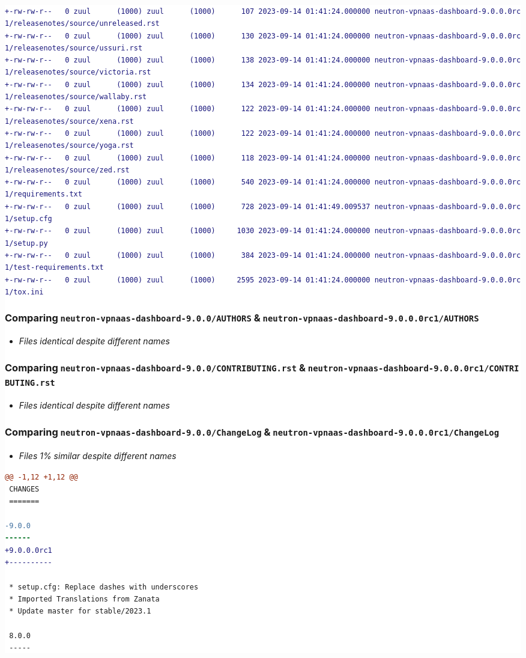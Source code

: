 ```diff
+-rw-rw-r--   0 zuul      (1000) zuul      (1000)      107 2023-09-14 01:41:24.000000 neutron-vpnaas-dashboard-9.0.0.0rc1/releasenotes/source/unreleased.rst
+-rw-rw-r--   0 zuul      (1000) zuul      (1000)      130 2023-09-14 01:41:24.000000 neutron-vpnaas-dashboard-9.0.0.0rc1/releasenotes/source/ussuri.rst
+-rw-rw-r--   0 zuul      (1000) zuul      (1000)      138 2023-09-14 01:41:24.000000 neutron-vpnaas-dashboard-9.0.0.0rc1/releasenotes/source/victoria.rst
+-rw-rw-r--   0 zuul      (1000) zuul      (1000)      134 2023-09-14 01:41:24.000000 neutron-vpnaas-dashboard-9.0.0.0rc1/releasenotes/source/wallaby.rst
+-rw-rw-r--   0 zuul      (1000) zuul      (1000)      122 2023-09-14 01:41:24.000000 neutron-vpnaas-dashboard-9.0.0.0rc1/releasenotes/source/xena.rst
+-rw-rw-r--   0 zuul      (1000) zuul      (1000)      122 2023-09-14 01:41:24.000000 neutron-vpnaas-dashboard-9.0.0.0rc1/releasenotes/source/yoga.rst
+-rw-rw-r--   0 zuul      (1000) zuul      (1000)      118 2023-09-14 01:41:24.000000 neutron-vpnaas-dashboard-9.0.0.0rc1/releasenotes/source/zed.rst
+-rw-rw-r--   0 zuul      (1000) zuul      (1000)      540 2023-09-14 01:41:24.000000 neutron-vpnaas-dashboard-9.0.0.0rc1/requirements.txt
+-rw-rw-r--   0 zuul      (1000) zuul      (1000)      728 2023-09-14 01:41:49.009537 neutron-vpnaas-dashboard-9.0.0.0rc1/setup.cfg
+-rw-rw-r--   0 zuul      (1000) zuul      (1000)     1030 2023-09-14 01:41:24.000000 neutron-vpnaas-dashboard-9.0.0.0rc1/setup.py
+-rw-rw-r--   0 zuul      (1000) zuul      (1000)      384 2023-09-14 01:41:24.000000 neutron-vpnaas-dashboard-9.0.0.0rc1/test-requirements.txt
+-rw-rw-r--   0 zuul      (1000) zuul      (1000)     2595 2023-09-14 01:41:24.000000 neutron-vpnaas-dashboard-9.0.0.0rc1/tox.ini
```

### Comparing `neutron-vpnaas-dashboard-9.0.0/AUTHORS` & `neutron-vpnaas-dashboard-9.0.0.0rc1/AUTHORS`

 * *Files identical despite different names*

### Comparing `neutron-vpnaas-dashboard-9.0.0/CONTRIBUTING.rst` & `neutron-vpnaas-dashboard-9.0.0.0rc1/CONTRIBUTING.rst`

 * *Files identical despite different names*

### Comparing `neutron-vpnaas-dashboard-9.0.0/ChangeLog` & `neutron-vpnaas-dashboard-9.0.0.0rc1/ChangeLog`

 * *Files 1% similar despite different names*

```diff
@@ -1,12 +1,12 @@
 CHANGES
 =======
 
-9.0.0
------
+9.0.0.0rc1
+----------
 
 * setup.cfg: Replace dashes with underscores
 * Imported Translations from Zanata
 * Update master for stable/2023.1
 
 8.0.0
 -----
```
